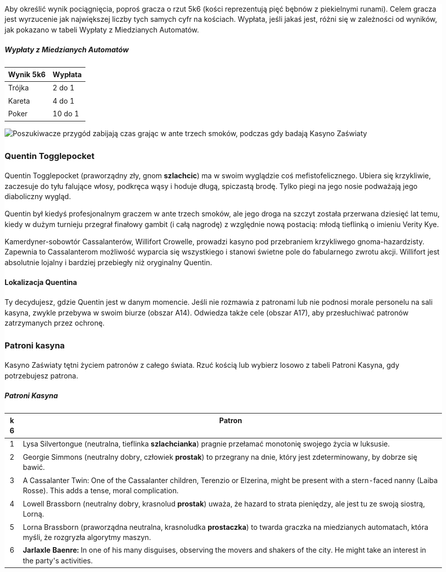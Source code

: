 Aby określić wynik pociągnięcia, poproś gracza o rzut 5k6 (kości reprezentują pięć bębnów z piekielnymi runami). Celem gracza jest wyrzucenie jak największej liczby tych samych cyfr na kościach. Wypłata, jeśli jakaś jest, różni się w zależności od wyników, jak pokazano w tabeli Wypłaty z Miedzianych Automatów.

##### Wypłaty z Miedzianych Automatów
| Wynik 5k6   | Wypłata |
|-------------|---------|
| Trójka      | 2 do 1  |
| Kareta      | 4 do 1  |
| Poker       | 10 do 1 |

![Poszukiwacze przygód zabijają czas grając w ante trzech smoków, podczas gdy badają Kasyno Zaświaty](https://5e.tools/img/adventure/KftGV/015-02-004.three-dragon-ante.webp)

### Quentin Togglepocket

Quentin Togglepocket (praworządny zły, gnom **szlachcic**) ma w swoim wyglądzie coś mefistofelicznego. Ubiera się krzykliwie, zaczesuje do tyłu falujące włosy, podkręca wąsy i hoduje długą, spiczastą brodę. Tylko piegi na jego nosie podważają jego diaboliczny wygląd.

Quentin był kiedyś profesjonalnym graczem w ante trzech smoków, ale jego droga na szczyt została przerwana dziesięć lat temu, kiedy w dużym turnieju przegrał finałowy gambit (i całą nagrodę) z względnie nową postacią: młodą tieflinką o imieniu Verity Kye.

Kamerdyner-sobowtór Cassalanterów, Willifort Crowelle, prowadzi kasyno pod przebraniem krzykliwego gnoma-hazardzisty. Zapewnia to Cassalanterom możliwość wyparcia się wszystkiego i stanowi świetne pole do fabularnego zwrotu akcji. Willifort jest absolutnie lojalny i bardziej przebiegły niż oryginalny Quentin.

#### Lokalizacja Quentina

Ty decydujesz, gdzie Quentin jest w danym momencie. Jeśli nie rozmawia z patronami lub nie podnosi morale personelu na sali kasyna, zwykle przebywa w swoim biurze (obszar A14). Odwiedza także cele (obszar A17), aby przesłuchiwać patronów zatrzymanych przez ochronę.

### Patroni kasyna

Kasyno Zaświaty tętni życiem patronów z całego świata. Rzuć kością lub wybierz losowo z tabeli Patroni Kasyna, gdy potrzebujesz patrona.

##### Patroni Kasyna
| k6  | Patron                                                                                                                                                                     |
| :-: | -------------------------------------------------------------------------------------------------------------------------------------------------------------------------- |
|  1  | Lysa Silvertongue (neutralna, tieflinka **szlachcianka**) pragnie przełamać monotonię swojego życia w luksusie.                                                            |
|  2  | Georgie Simmons (neutralny dobry, człowiek **prostak**) to przegrany na dnie, który jest zdeterminowany, by dobrze się bawić.                                              |
|  3  | A Cassalanter Twin: One of the Cassalanter children, Terenzio or Elzerina, might be present with a stern-faced nanny (Laiba Rosse). This adds a tense, moral complication. |
|  4  | Lowell Brassborn (neutralny dobry, krasnolud **prostak**) uważa, że hazard to strata pieniędzy, ale jest tu ze swoją siostrą, Lorną.                                       |
|  5  | Lorna Brassborn (praworządna neutralna, krasnoludka **prostaczka**) to twarda graczka na miedzianych automatach, która myśli, że rozgryzła algorytmy maszyn.               |
|  6  | **Jarlaxle Baenre:** In one of his many disguises, observing the movers and shakers of the city. He might take an interest in the party's activities.                      |
